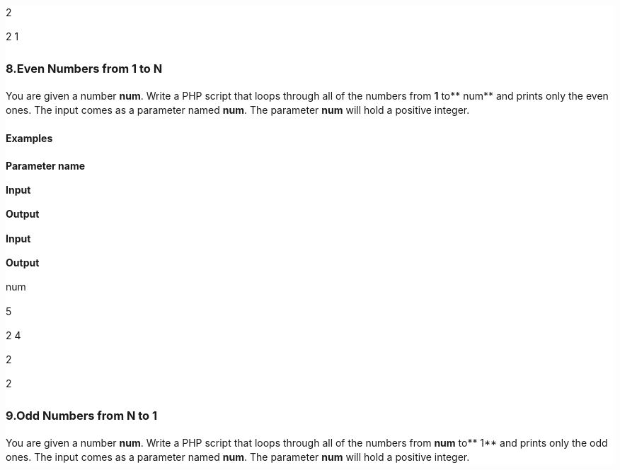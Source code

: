 
2

 

2 1

### 8.Even Numbers from 1 to N

You are given a number **num**.
Write a PHP script that loops through all of the numbers from **1**
to** num** and prints only the
even ones. The input comes as a parameter named **num**.
The parameter **num** will
hold a positive integer.

#### Examples

 

**Parameter name**

 

**Input**

 

**Output**

 

**Input**

 

**Output**

 

num

 

5

 

2 4

 

2

 

2

### 9.Odd Numbers from N to 1

You are given a number **num**.
Write a PHP script that loops through all of the numbers from **num**
to** 1** and prints only the
odd ones. The input comes as a parameter named **num**.
The parameter **num** will
hold a positive integer.
